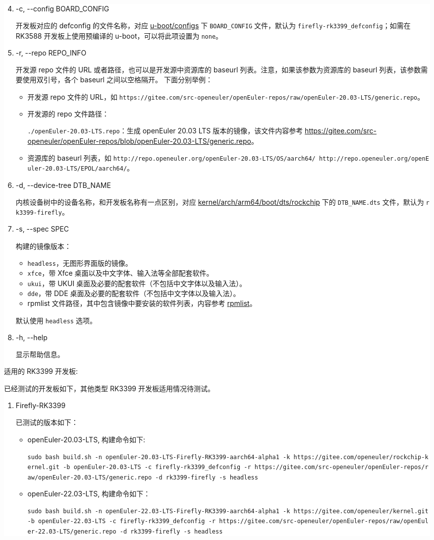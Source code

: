 4. -c, --config BOARD_CONFIG

    开发板对应的 defconfig 的文件名称，对应 [u-boot/configs](https://github.com/u-boot/u-boot/tree/master/configs) 下 `BOARD_CONFIG` 文件，默认为 `firefly-rk3399_defconfig`；如需在 RK3588 开发板上使用预编译的 u-boot，可以将此项设置为 `none`。

5. -r, --repo REPO_INFO

    开发源 repo 文件的 URL 或者路径，也可以是开发源中资源库的 baseurl 列表。注意，如果该参数为资源库的 baseurl 列表，该参数需要使用双引号，各个 baseurl 之间以空格隔开。
    下面分别举例：

    - 开发源 repo 文件的 URL，如 `https://gitee.com/src-openeuler/openEuler-repos/raw/openEuler-20.03-LTS/generic.repo`。
    - 开发源的 repo 文件路径：

        `./openEuler-20.03-LTS.repo`：生成 openEuler 20.03 LTS 版本的镜像，该文件内容参考 <https://gitee.com/src-openeuler/openEuler-repos/blob/openEuler-20.03-LTS/generic.repo>。

    - 资源库的 baseurl 列表，如 `http://repo.openeuler.org/openEuler-20.03-LTS/OS/aarch64/ http://repo.openeuler.org/openEuler-20.03-LTS/EPOL/aarch64/`。

6. -d, --device-tree DTB_NAME

    内核设备树中的设备名称，和开发板名称有一点区别，对应 [kernel/arch/arm64/boot/dts/rockchip](https://gitee.com/openeuler/kernel/tree/master/arch/arm64/boot/dts/rockchip) 下的 `DTB_NAME.dts` 文件，默认为 `rk3399-firefly`。

7.  -s, --spec SPEC

    构建的镜像版本：
    - `headless`，无图形界面版的镜像。
    - `xfce`，带 Xfce 桌面以及中文字体、输入法等全部配套软件。
    - `ukui`，带 UKUI 桌面及必要的配套软件（不包括中文字体以及输入法）。
    - `dde`，带 DDE 桌面及必要的配套软件（不包括中文字体以及输入法）。
    -  rpmlist 文件路径，其中包含镜像中要安装的软件列表，内容参考 [rpmlist](./scripts/configs/rpmlist)。

    默认使用 `headless` 选项。

8.  -h, --help

    显示帮助信息。

适用的 RK3399 开发板:

已经测试的开发板如下，其他类型 RK3399 开发板适用情况待测试。

1. Firefly-RK3399

    已测试的版本如下：

    - openEuler-20.03-LTS, 构建命令如下:

        `sudo bash build.sh -n openEuler-20.03-LTS-Firefly-RK3399-aarch64-alpha1 -k https://gitee.com/openeuler/rockchip-kernel.git -b openEuler-20.03-LTS -c firefly-rk3399_defconfig -r https://gitee.com/src-openeuler/openEuler-repos/raw/openEuler-20.03-LTS/generic.repo -d rk3399-firefly -s headless`

    - openEuler-22.03-LTS, 构建命令如下：

        `sudo bash build.sh -n openEuler-22.03-LTS-Firefly-RK3399-aarch64-alpha1 -k https://gitee.com/openeuler/kernel.git -b openEuler-22.03-LTS -c firefly-rk3399_defconfig -r https://gitee.com/src-openeuler/openEuler-repos/raw/openEuler-22.03-LTS/generic.repo -d rk3399-firefly -s headless`
